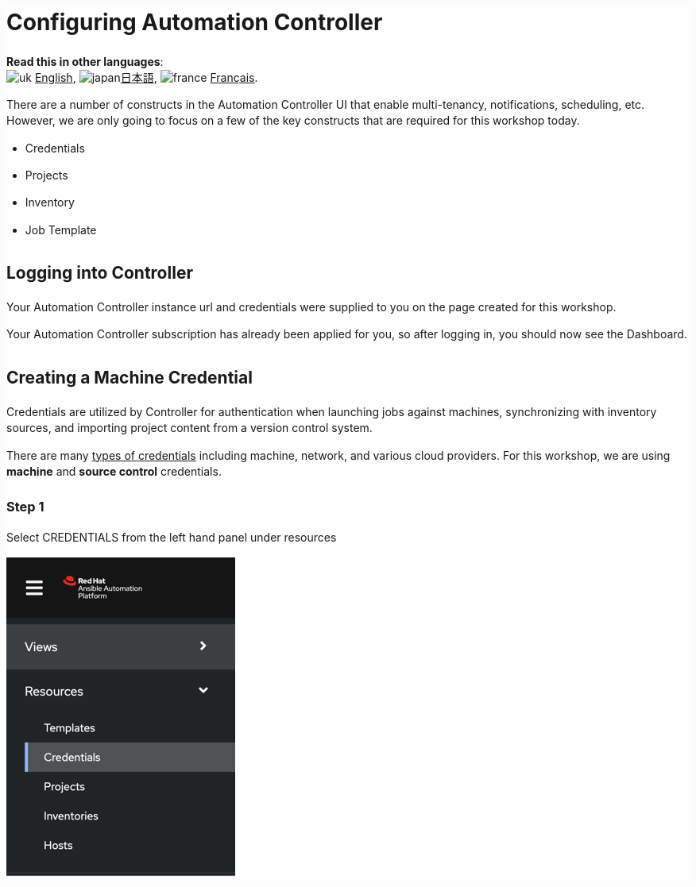 # Configuring Automation Controller

**Read this in other languages**:
<br>![uk](../../../images/uk.png) [English](README.md),  ![japan](../../../images/japan.png)[日本語](README.ja.md), ![france](../../../images/fr.png) [Français](README.fr.md).
<br>

There are a number of constructs in the Automation Controller UI that enable
multi-tenancy, notifications, scheduling, etc. However, we are only
going to focus on a few of the key constructs that are required for this
workshop today.

* Credentials

* Projects

* Inventory

* Job Template

## Logging into Controller

Your Automation Controller instance url and credentials were supplied to you on the page created for this workshop.

Your Automation Controller subscription has already been applied for you, so after
logging in, you should now see the Dashboard.

## Creating a Machine Credential

Credentials are utilized by Controller for authentication when launching jobs
against machines, synchronizing with inventory sources, and importing
project content from a version control system.

There are many [types of
credentials](https://docs.ansible.com/ansible-tower/latest/html/userguide/credentials.html#credential-types)
including machine, network, and various cloud providers. For this
workshop, we are using **machine** and **source control** credentials.

### Step 1

Select CREDENTIALS from the left hand panel under resources

![Cred](images/1-controller-credentials.png)

